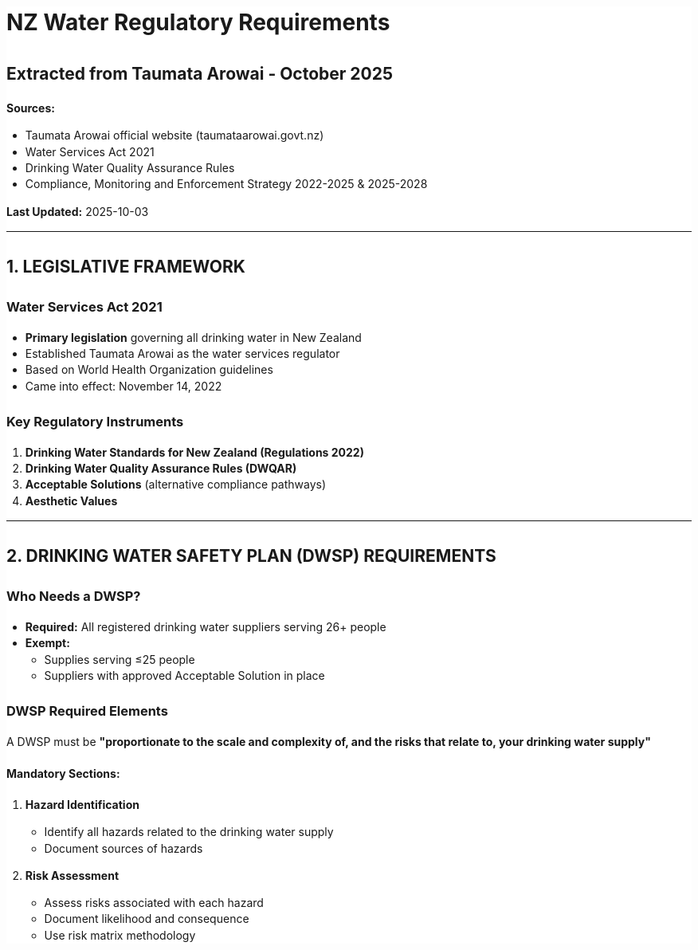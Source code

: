 # NZ Water Regulatory Requirements
## Extracted from Taumata Arowai - October 2025

**Sources:**
- Taumata Arowai official website (taumataarowai.govt.nz)
- Water Services Act 2021
- Drinking Water Quality Assurance Rules
- Compliance, Monitoring and Enforcement Strategy 2022-2025 & 2025-2028

**Last Updated:** 2025-10-03

---

## 1. LEGISLATIVE FRAMEWORK

### Water Services Act 2021
- **Primary legislation** governing all drinking water in New Zealand
- Established Taumata Arowai as the water services regulator
- Based on World Health Organization guidelines
- Came into effect: November 14, 2022

### Key Regulatory Instruments
1. **Drinking Water Standards for New Zealand (Regulations 2022)**
2. **Drinking Water Quality Assurance Rules (DWQAR)**
3. **Acceptable Solutions** (alternative compliance pathways)
4. **Aesthetic Values**

---

## 2. DRINKING WATER SAFETY PLAN (DWSP) REQUIREMENTS

### Who Needs a DWSP?
- **Required:** All registered drinking water suppliers serving 26+ people
- **Exempt:**
  - Supplies serving ≤25 people
  - Suppliers with approved Acceptable Solution in place

### DWSP Required Elements

A DWSP must be **"proportionate to the scale and complexity of, and the risks that relate to, your drinking water supply"**

#### Mandatory Sections:

1. **Hazard Identification**
   - Identify all hazards related to the drinking water supply
   - Document sources of hazards

2. **Risk Assessment**
   - Assess risks associated with each hazard
   - Document likelihood and consequence
   - Use risk matrix methodology
